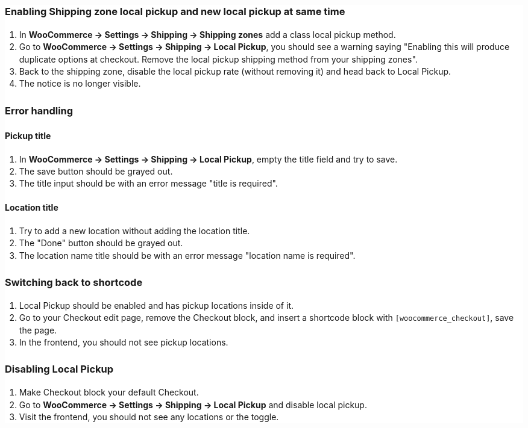 ### Enabling Shipping zone local pickup and new local pickup at same time

1. In **WooCommerce -> Settings -> Shipping -> Shipping zones** add a class local pickup method.
2. Go to  **WooCommerce -> Settings -> Shipping -> Local Pickup**, you should see a warning saying "Enabling this will produce duplicate options at checkout. Remove the local pickup shipping method from your shipping zones".
3. Back to the shipping zone, disable the local pickup rate (without removing it) and head back to Local Pickup.
4. The notice is no longer visible.

### Error handling

#### Pickup title

1. In  **WooCommerce -> Settings -> Shipping -> Local Pickup**, empty the title field and try to save.
2. The save button should be grayed out.
3. The title input should be with an error message "title is required".

#### Location title

1. Try to add a new location without adding the location title.
2. The "Done" button should be grayed out.
3. The location name title should be with an error message "location name is required".

### Switching back to shortcode

1. Local Pickup should be enabled and has pickup locations inside of it.
2. Go to your Checkout edit page, remove the Checkout block, and insert a shortcode block with `[woocommerce_checkout]`, save the page.
3. In the frontend, you should not see pickup locations.

### Disabling Local Pickup

1. Make Checkout block your default Checkout.
2. Go to **WooCommerce -> Settings -> Shipping -> Local Pickup** and disable local pickup.
3. Visit the frontend, you should not see any locations or the toggle.
